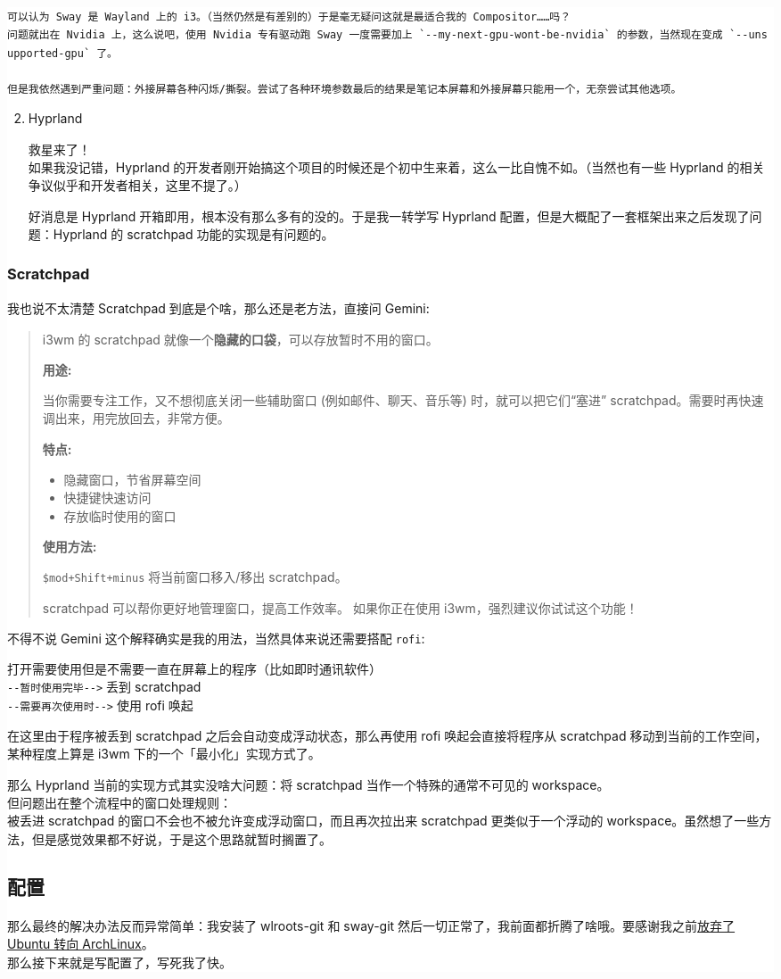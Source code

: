     可以认为 Sway 是 Wayland 上的 i3。（当然仍然是有差别的）于是毫无疑问这就是最适合我的 Compositor……吗？  
    问题就出在 Nvidia 上，这么说吧，使用 Nvidia 专有驱动跑 Sway 一度需要加上 `--my-next-gpu-wont-be-nvidia` 的参数，当然现在变成 `--unsupported-gpu` 了。  

    但是我依然遇到严重问题：外接屏幕各种闪烁/撕裂。尝试了各种环境参数最后的结果是笔记本屏幕和外接屏幕只能用一个，无奈尝试其他选项。

2. Hyprland

    救星来了！  
    如果我没记错，Hyprland 的开发者刚开始搞这个项目的时候还是个初中生来着，这么一比自愧不如。（当然也有一些 Hyprland 的相关争议似乎和开发者相关，这里不提了。）  

    好消息是 Hyprland 开箱即用，根本没有那么多有的没的。于是我一转学写 Hyprland 配置，但是大概配了一套框架出来之后发现了问题：Hyprland 的 scratchpad 功能的实现是有问题的。

### Scratchpad

我也说不太清楚 Scratchpad 到底是个啥，那么还是老方法，直接问 Gemini:  

> i3wm 的 scratchpad 就像一个**隐藏的口袋**，可以存放暂时不用的窗口。
> 
> **用途:**
> 
> 当你需要专注工作，又不想彻底关闭一些辅助窗口 (例如邮件、聊天、音乐等) 时，就可以把它们“塞进” scratchpad。需要时再快速调出来，用完放回去，非常方便。
> 
> **特点:**
> 
> * 隐藏窗口，节省屏幕空间
> * 快捷键快速访问
> * 存放临时使用的窗口
> 
> **使用方法:**
> 
> `$mod+Shift+minus`  将当前窗口移入/移出 scratchpad。
> 
> scratchpad 可以帮你更好地管理窗口，提高工作效率。 如果你正在使用 i3wm，强烈建议你试试这个功能！

不得不说 Gemini 这个解释确实是我的用法，当然具体来说还需要搭配 `rofi`:  

打开需要使用但是不需要一直在屏幕上的程序（比如即时通讯软件）  
`--暂时使用完毕-->` 丢到 scratchpad  
`--需要再次使用时-->` 使用 rofi 唤起  

在这里由于程序被丢到 scratchpad 之后会自动变成浮动状态，那么再使用 rofi 唤起会直接将程序从 scratchpad 移动到当前的工作空间，某种程度上算是 i3wm 下的一个「最小化」实现方式了。  

那么 Hyprland 当前的实现方式其实没啥大问题：将 scratchpad 当作一个特殊的通常不可见的 workspace。  
但问题出在整个流程中的窗口处理规则：  
被丢进 scratchpad 的窗口不会也不被允许变成浮动窗口，而且再次拉出来 scratchpad 更类似于一个浮动的 workspace。虽然想了一些方法，但是感觉效果都不好说，于是这个思路就暂时搁置了。


## 配置

那么最终的解决办法反而异常简单：我安装了 wlroots-git 和 sway-git 然后一切正常了，我前面都折腾了啥哦。要感谢我之前[放弃了 Ubuntu 转向 ArchLinux](/2024-06-16-goodbye-ubuntu.md)。  
那么接下来就是写配置了，写死我了快。  
